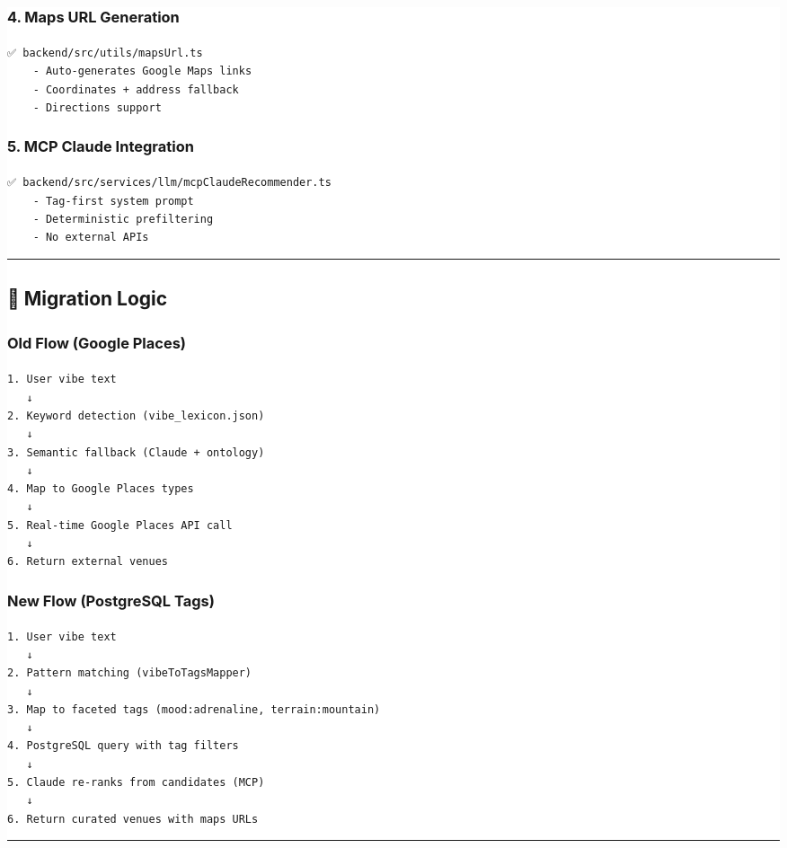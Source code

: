 ### **4. Maps URL Generation**
```
✅ backend/src/utils/mapsUrl.ts
    - Auto-generates Google Maps links
    - Coordinates + address fallback
    - Directions support
```

### **5. MCP Claude Integration**
```
✅ backend/src/services/llm/mcpClaudeRecommender.ts
    - Tag-first system prompt
    - Deterministic prefiltering
    - No external APIs
```

---

## 🔄 **Migration Logic**

### **Old Flow (Google Places)**
```
1. User vibe text
   ↓
2. Keyword detection (vibe_lexicon.json)
   ↓
3. Semantic fallback (Claude + ontology)
   ↓
4. Map to Google Places types
   ↓
5. Real-time Google Places API call
   ↓
6. Return external venues
```

### **New Flow (PostgreSQL Tags)**
```
1. User vibe text
   ↓
2. Pattern matching (vibeToTagsMapper)
   ↓
3. Map to faceted tags (mood:adrenaline, terrain:mountain)
   ↓
4. PostgreSQL query with tag filters
   ↓
5. Claude re-ranks from candidates (MCP)
   ↓
6. Return curated venues with maps URLs
```

---
